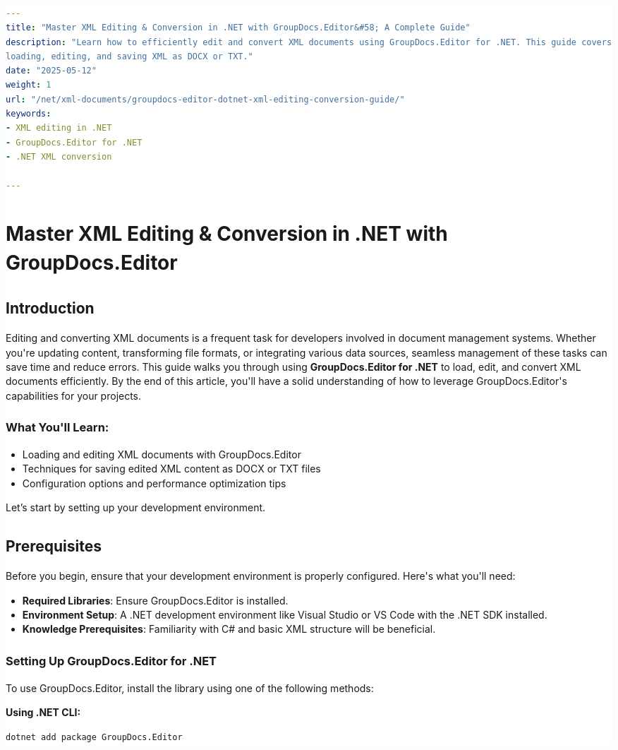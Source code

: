 ```yaml
---
title: "Master XML Editing & Conversion in .NET with GroupDocs.Editor&#58; A Complete Guide"
description: "Learn how to efficiently edit and convert XML documents using GroupDocs.Editor for .NET. This guide covers loading, editing, and saving XML as DOCX or TXT."
date: "2025-05-12"
weight: 1
url: "/net/xml-documents/groupdocs-editor-dotnet-xml-editing-conversion-guide/"
keywords:
- XML editing in .NET
- GroupDocs.Editor for .NET
- .NET XML conversion

---
```



# Master XML Editing & Conversion in .NET with GroupDocs.Editor
## Introduction
Editing and converting XML documents is a frequent task for developers involved in document management systems. Whether you're updating content, transforming file formats, or integrating various data sources, seamless management of these tasks can save time and reduce errors. This guide walks you through using **GroupDocs.Editor for .NET** to load, edit, and convert XML documents efficiently. By the end of this article, you'll have a solid understanding of how to leverage GroupDocs.Editor's capabilities for your projects.

### What You'll Learn:
- Loading and editing XML documents with GroupDocs.Editor
- Techniques for saving edited XML content as DOCX or TXT files
- Configuration options and performance optimization tips

Let’s start by setting up your development environment.

## Prerequisites
Before you begin, ensure that your development environment is properly configured. Here's what you'll need:

- **Required Libraries**: Ensure GroupDocs.Editor is installed.
- **Environment Setup**: A .NET development environment like Visual Studio or VS Code with the .NET SDK installed.
- **Knowledge Prerequisites**: Familiarity with C# and basic XML structure will be beneficial.

### Setting Up GroupDocs.Editor for .NET
To use GroupDocs.Editor, install the library using one of the following methods:

**Using .NET CLI:**
```bash
dotnet add package GroupDocs.Editor
```
